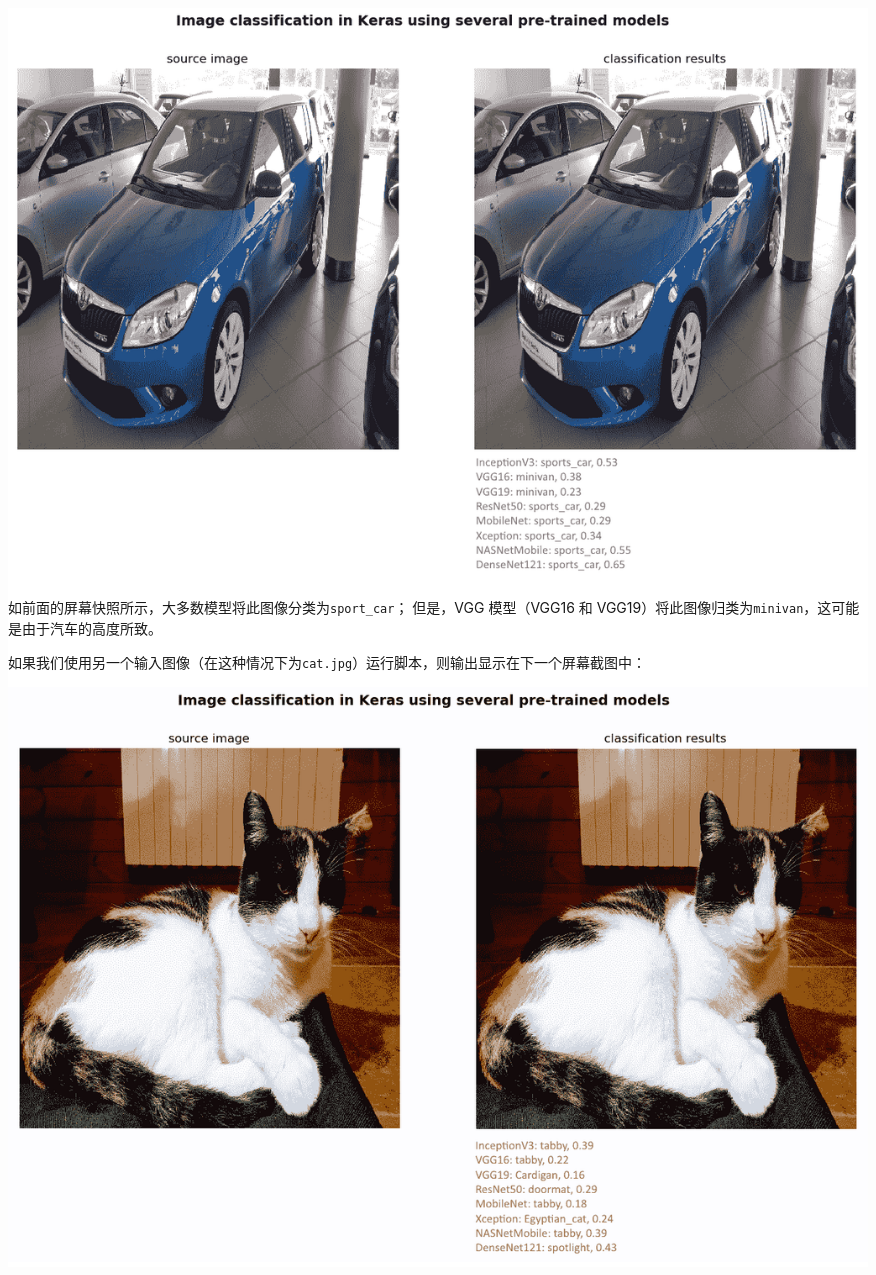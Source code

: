 ![](img/a17b4bdf-eac5-4df0-a0b2-fb8ca67ea7b1.png)

如前面的屏幕快照所示，大多数模型将此图像分类为`sport_car`； 但是，VGG 模型（VGG16 和 VGG19）将此图像归类为`minivan`，这可能是由于汽车的高度所致。

如果我们使用另一个输入图像（在这种情况下为`cat.jpg`）运行脚本，则输出显示在下一个屏幕截图中：

![](img/3a096fe0-bf92-419b-8ed6-b0ff87114d63.png)